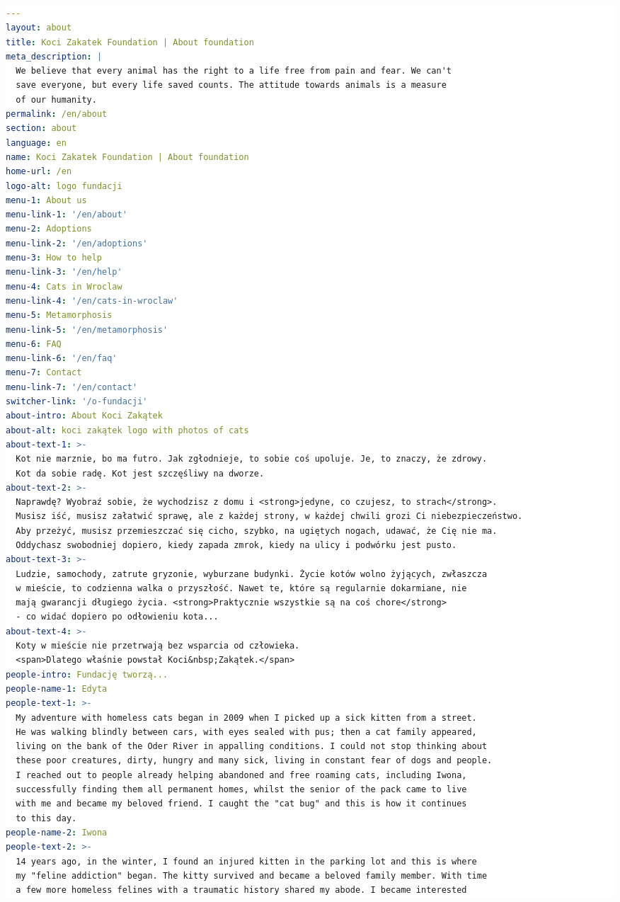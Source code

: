 ```yaml
---
layout: about
title: Koci Zakatek Foundation | About foundation
meta_description: |
  We believe that every animal has the right to a life free from pain and fear. We can't
  save everyone, but every life saved counts. The attitude towards animals is a measure
  of our humanity.
permalink: /en/about
section: about
language: en
name: Koci Zakatek Foundation | About foundation
home-url: /en
logo-alt: logo fundacji
menu-1: About us
menu-link-1: '/en/about'
menu-2: Adoptions
menu-link-2: '/en/adoptions'
menu-3: How to help
menu-link-3: '/en/help'
menu-4: Cats in Wroclaw
menu-link-4: '/en/cats-in-wroclaw'
menu-5: Metamorphosis
menu-link-5: '/en/metamorphosis'
menu-6: FAQ
menu-link-6: '/en/faq'
menu-7: Contact
menu-link-7: '/en/contact'
switcher-link: '/o-fundacji'
about-intro: About Koci Zakątek
about-alt: koci zakątek logo with photos of cats
about-text-1: >-
  Kot nie marznie, bo ma futro. Jak zgłodnieje, to sobie coś upoluje. Je, to znaczy, że zdrowy.
  Kot da sobie radę. Kot jest szczęśliwy na dworze.
about-text-2: >-
  Naprawdę? Wyobraź sobie, że wychodzisz z domu i <strong>jedyne, co czujesz, to strach</strong>. 
  Musisz iść, musisz załatwić sprawę, ale z każdej strony, w każdej chwili grozi Ci niebezpieczeństwo. 
  Aby przeżyć, musisz przemieszczać się cicho, szybko, na ugiętych nogach, udawać, że Cię nie ma.
  Oddychasz swobodniej dopiero, kiedy zapada zmrok, kiedy na ulicy i podwórku jest pusto.
about-text-3: >-
  Ludzie, samochody, zatrute gryzonie, wyburzane budynki. Życie kotów wolno żyjących, zwłaszcza
  w mieście, to codzienna walka o przyszłość. Nawet te, które są regularnie dokarmiane, nie
  mają gwarancji długiego życia. <strong>Praktycznie wszystkie są na coś chore</strong> 
  - co widać dopiero po odłowieniu kota...
about-text-4: >-
  Koty w mieście nie przetrwają bez wsparcia od człowieka.
  <span>Dlatego właśnie powstał Koci&nbsp;Zakątek.</span>
people-intro: Fundację tworzą...
people-name-1: Edyta
people-text-1: >-
  My adventure with homeless cats began in 2009 when I picked up a sick kitten from a street.
  He was walking blindly between cars, with eyes sealed with pus; then a cat family appeared,
  living on the bank of the Oder River in appalling conditions. I could not stop thinking about
  these poor creatures, dirty, hungry and many sick, living in constant fear of dogs and people.
  I reached out to people already helping abandoned and free roaming cats, including Iwona,
  successfully finding them all permanent homes, whilst the senior of the pack came to live
  with me and became my beloved friend. I caught the "cat bug" and this is how it continues
  to this day.
people-name-2: Iwona
people-text-2: >-
  14 years ago, in the winter, I found an injured kitten in the parking lot and this is where
  my "feline addiction" began. The kitty survived and became a beloved family member. With time
  a few more homeless felines with a traumatic history shared my abode. I became interested
```